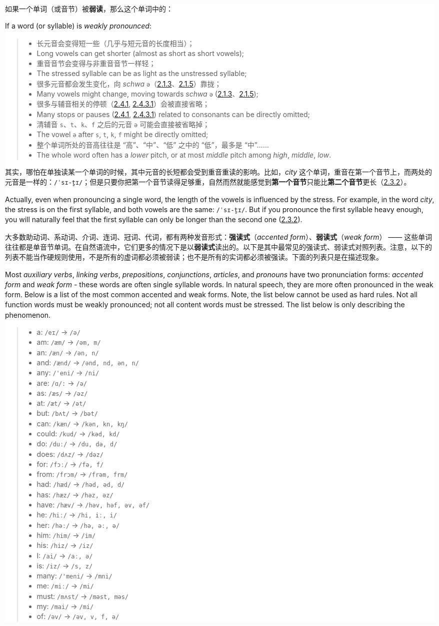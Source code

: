 如果一个单词（或音节）被**弱读**，那么这个单词中的：

If a word (or syllable) is *weakly pronounced*:

> * 长元音会变得短一些（几乎与短元音的长度相当）；
> * Long vowels can get shorter (almost as short as short vowels);
> * 重音音节会变得与非重音音节一样轻；
> * The stressed syllable can be as light as the unstressed syllable;
> * 很多元音都会发生变化，向 *schwa* `ə`（[2.1.3](2.1.3-ʌ)、[2.1.5](2.1.5-ə)）靠拢；
> * Many vowels might change, moving towards *schwa* `ə` ([2.1.3](2.1.3-ʌ)、[2.1.5](2.1.5-ə));
> * 很多与辅音相关的停顿（[2.4.1](2.4.1-stop), [2.4.3.1](2.4.3-cc#_2-4-3-1-省音-elision)）会被直接省略；
> * Many stops or pauses ([2.4.1](2.4.1-stop), [2.4.3.1](2.4.3-cc#_2-4-3-1-省音-elision)) related to consonants can be directly omitted;
> * 清辅音 `s`、`t`、`k`、`f` 之后的元音 `ə` 可能会直接被省略掉；
> * The vowel `ə` after `s`, `t`, `k`, `f` might be directly omitted;
> * 整个单词所处的音高往往是 “高”、“中”、“低” 之中的 “低”，最多是 “中”……
> * The whole word often has a *lower* pitch,  or at most *middle* pitch among *high*, *middle*, *low*.

其实，哪怕在单独读某一个单词的时候，其中元音的长短都会受到重音重读的影响。比如，*city* 这个单词，重音在第一个音节上，而两处的元音是一样的：`/ˈsɪ-t̬ɪ/`；但是只要你把第一个音节读得足够重，自然而然就能感觉到**第一个音节**只能比**第二个音节**更长（[2.3.2](2.3.2-stress)）。

Actually, even when pronouncing a single word, the length of the vowels is influenced by the stress. For example, in the word *city*, the stress is on the first syllable, and both vowels are the same: `/ˈsɪ-t̬ɪ/`. But if you pronounce the first syllable heavy enough, you will naturally feel that the first syllable can only be longer than the second one ([2.3.2](2.3.2-stress)).

大多数助动词、系动词、介词、连词、冠词、代词，都有两种发音形式：**强读式**（*accented form*）、**弱读式**（*weak form*） —— 这些单词往往都是单音节单词。在自然语流中，它们更多的情况下是以**弱读式**读出的。以下是其中最常见的强读式、弱读式对照列表。注意，以下的列表不能当作硬规则使用，不是所有的虚词都必须被弱读；也不是所有的实词都必须被强读。下面的列表只是在描述现象。

Most *auxiliary verbs*, *linking verbs*, *prepositions*, *conjunctions*, *articles*, and *pronouns* have two pronunciation forms: *accented form* and *weak form* - these words are often single syllable words. In natural speech, they are more often pronounced in the weak form. Below is a list of the most common accented and weak forms. Note, the list below cannot be used as hard rules. Not all function words must be weakly pronounced; not all content words must be stressed. The list below is only describing the phenomenon.

> * a: `/eɪ/` → `/ə/`
> * am: `/æm/` → `/əm, m/`
> * an: `/æn/` → `/ən, n/`
> * and: `/ænd/` → `/ənd, nd, ən, n/`
> * any: `/'eni/` → `/ni/`
> * are: `/ɑ/:` → `/ə/`
> * as: `/æs/` → `/əz/`
> * at: `/æt/` → `/ət/`
> * but: `/bʌt/` → `/bət/`
> * can: `/kæn/` → `/kən, kn, kŋ/`
> * could: `/kud/` → `/kəd, kd/`
> * do: `/duː/` → `/du, də, d/`
> * does: `/dʌz/` → `/dəz/`
> * for: `/fɔː/` → `/fə, f/`
> * from: `/frɔm/` → `/frəm, frm/`
> * had: `/hæd/` → `/həd, əd, d/`
> * has: `/hæz/` → `/həz, əz/`
> * have: `/hæv/` → `/həv, həf, əv, əf/`
> * he: `/hiː/` → `/hi, iː, i/`
> * her: `/həː/` → `/hə, əː, ə/`
> * him: `/him/` → `/im/`
> * his: `/hiz/` → `/iz/`
> * I: `/ai/` → `/aː, ə/`
> * is: `/iz/` → `/s, z/`
> * many: `/'meni/` → `/mni/`
> * me: `/miː/` → `/mi/`
> * must: `/mʌst/` → `/məst, məs/`
> * my: `/mai/` → `/mi/`
> * of: `/əv/` → `/əv, v, f, ə/`